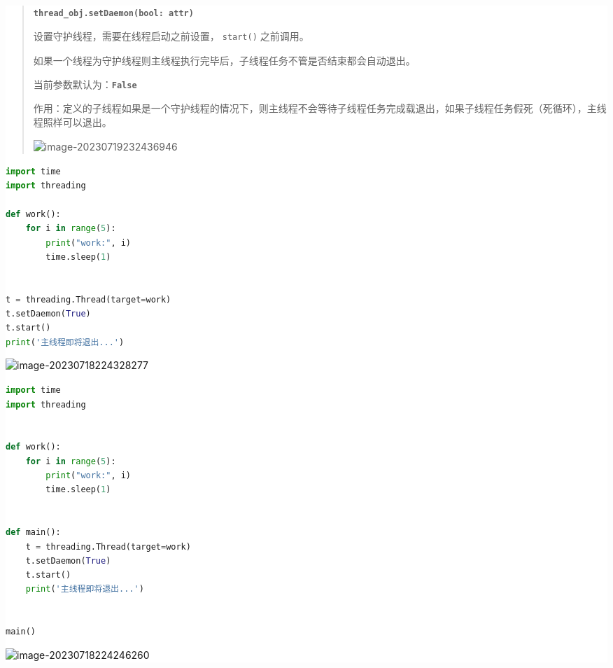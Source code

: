 > **`thread_obj.setDaemon(bool: attr)`**
>
> 设置守护线程，需要在线程启动之前设置， `start()` 之前调用。
>
> 如果一个线程为守护线程则主线程执行完毕后，子线程任务不管是否结束都会自动退出。
>
> 当前参数默认为：**`False`**
>
> 作用：定义的子线程如果是一个守护线程的情况下，则主线程不会等待子线程任务完成载退出，如果子线程任务假死（死循环），主线程照样可以退出。
>
> ![image-20230719232436946](D:\Typora\my_file\图片\image-20230719232436946.png)

```python
import time
import threading

def work():
    for i in range(5):
        print("work:", i)
        time.sleep(1)
        
        
t = threading.Thread(target=work)
t.setDaemon(True)
t.start()
print('主线程即将退出...')
```

![image-20230718224328277](D:\Typora\my_file\图片\image-20230718224328277.png)

```python
import time
import threading


def work():
    for i in range(5):
        print("work:", i)
        time.sleep(1)


def main():
    t = threading.Thread(target=work)
    t.setDaemon(True)
    t.start()
    print('主线程即将退出...')


main()
```

![image-20230718224246260](D:\Typora\my_file\图片\image-20230718224246260.png)
